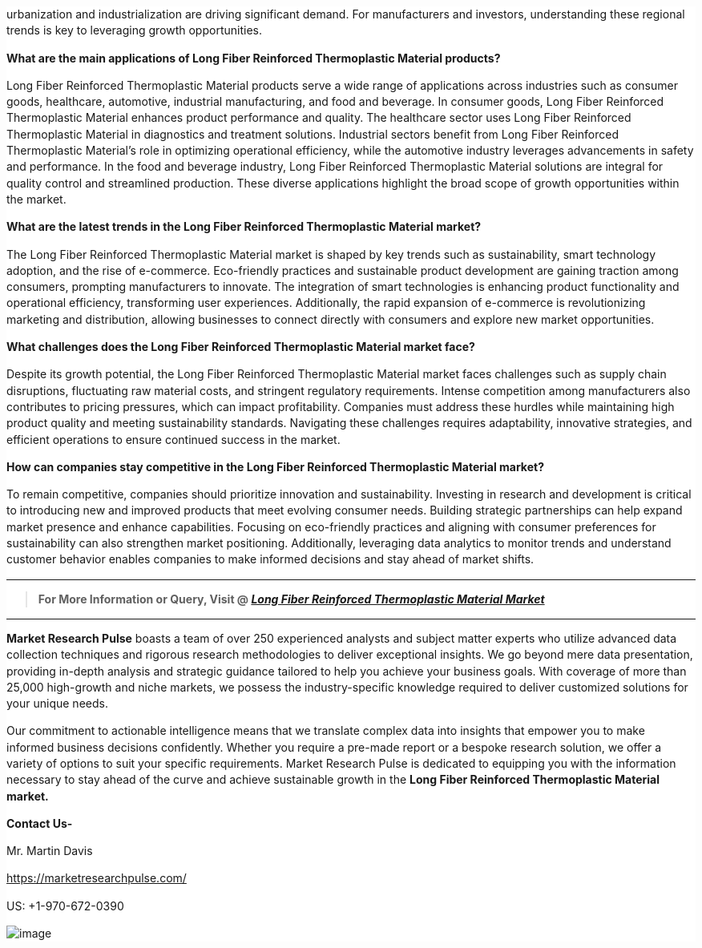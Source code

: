 urbanization and industrialization are driving significant demand. For manufacturers and investors, understanding these regional trends is key to leveraging growth opportunities.</p><p><strong>What are the main applications of Long Fiber Reinforced Thermoplastic Material products?</strong></p><p>Long Fiber Reinforced Thermoplastic Material products serve a wide range of applications across industries such as consumer goods, healthcare, automotive, industrial manufacturing, and food and beverage. In consumer goods, Long Fiber Reinforced Thermoplastic Material enhances product performance and quality. The healthcare sector uses Long Fiber Reinforced Thermoplastic Material in diagnostics and treatment solutions. Industrial sectors benefit from Long Fiber Reinforced Thermoplastic Material&rsquo;s role in optimizing operational efficiency, while the automotive industry leverages advancements in safety and performance. In the food and beverage industry, Long Fiber Reinforced Thermoplastic Material solutions are integral for quality control and streamlined production. These diverse applications highlight the broad scope of growth opportunities within the market.</p><p><strong>What are the latest trends in the Long Fiber Reinforced Thermoplastic Material market?</strong></p><p>The Long Fiber Reinforced Thermoplastic Material market is shaped by key trends such as sustainability, smart technology adoption, and the rise of e-commerce. Eco-friendly practices and sustainable product development are gaining traction among consumers, prompting manufacturers to innovate. The integration of smart technologies is enhancing product functionality and operational efficiency, transforming user experiences. Additionally, the rapid expansion of e-commerce is revolutionizing marketing and distribution, allowing businesses to connect directly with consumers and explore new market opportunities.</p><p><strong>What challenges does the Long Fiber Reinforced Thermoplastic Material market face?</strong></p><p>Despite its growth potential, the Long Fiber Reinforced Thermoplastic Material market faces challenges such as supply chain disruptions, fluctuating raw material costs, and stringent regulatory requirements. Intense competition among manufacturers also contributes to pricing pressures, which can impact profitability. Companies must address these hurdles while maintaining high product quality and meeting sustainability standards. Navigating these challenges requires adaptability, innovative strategies, and efficient operations to ensure continued success in the market.</p><p><strong>How can companies stay competitive in the Long Fiber Reinforced Thermoplastic Material market?</strong></p><p>To remain competitive, companies should prioritize innovation and sustainability. Investing in research and development is critical to introducing new and improved products that meet evolving consumer needs. Building strategic partnerships can help expand market presence and enhance capabilities. Focusing on eco-friendly practices and aligning with consumer preferences for sustainability can also strengthen market positioning. Additionally, leveraging data analytics to monitor trends and understand customer behavior enables companies to make informed decisions and stay ahead of market shifts.</p><hr /><blockquote><p><strong>For More Information or Query, Visit @&nbsp;<em><a href="https://marketresearchpulse.com/report/50127/long-fiber-reinforced-thermoplastic-material-market?utm_source=Linkedin&utm_medium=091">Long Fiber Reinforced Thermoplastic Material Market</a></em></strong></p></blockquote><hr /><p><strong>Market Research Pulse</strong> boasts a team of over 250 experienced analysts and subject matter experts who utilize advanced data collection techniques and rigorous research methodologies to deliver exceptional insights. We go beyond mere data presentation, providing in-depth analysis and strategic guidance tailored to help you achieve your business goals. With coverage of more than 25,000 high-growth and niche markets, we possess the industry-specific knowledge required to deliver customized solutions for your unique needs.</p><p>Our commitment to actionable intelligence means that we translate complex data into insights that empower you to make informed business decisions confidently. Whether you require a pre-made report or a bespoke research solution, we offer a variety of options to suit your specific requirements. Market Research Pulse is dedicated to equipping you with the information necessary to stay ahead of the curve and achieve sustainable growth in the <strong>Long Fiber Reinforced Thermoplastic Material market.</strong></p><p><strong>Contact Us-</strong></p><p>Mr. Martin Davis</p><p>https://marketresearchpulse.com/</p><p>US: +1-970-672-0390</p>
![image](https://github.com/user-attachments/assets/07db45e8-4a3e-4236-8af1-bd17f2f95292)
